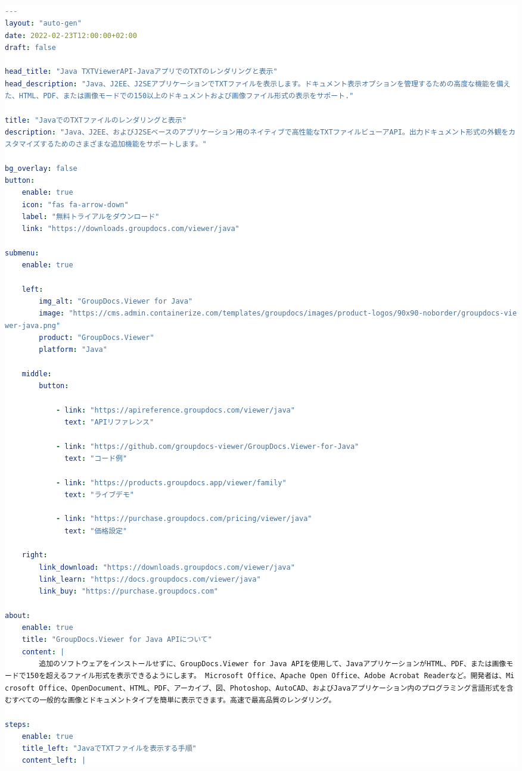 ```yaml
---
layout: "auto-gen"
date: 2022-02-23T12:00:00+02:00
draft: false

head_title: "Java TXTViewerAPI-JavaアプリでのTXTのレンダリングと表示"
head_description: "Java、J2EE、J2SEアプリケーションでTXTファイルを表示します。ドキュメント表示オプションを管理するための高度な機能を備えた、HTML、PDF、または画像モードでの150以上のドキュメントおよび画像ファイル形式の表示をサポート."

title: "JavaでのTXTファイルのレンダリングと表示"
description: "Java、J2EE、およびJ2SEベースのアプリケーション用のネイティブで高性能なTXTファイルビューアAPI。出力ドキュメント形式の外観をカスタマイズするためのさまざまな追加機能をサポートします。"

bg_overlay: false
button:
    enable: true
    icon: "fas fa-arrow-down"
    label: "無料トライアルをダウンロード"
    link: "https://downloads.groupdocs.com/viewer/java"

submenu:
    enable: true

    left:
        img_alt: "GroupDocs.Viewer for Java"
        image: "https://cms.admin.containerize.com/templates/groupdocs/images/product-logos/90x90-noborder/groupdocs-viewer-java.png"
        product: "GroupDocs.Viewer"
        platform: "Java"

    middle:
        button:

            - link: "https://apireference.groupdocs.com/viewer/java"
              text: "APIリファレンス"

            - link: "https://github.com/groupdocs-viewer/GroupDocs.Viewer-for-Java"
              text: "コード例"

            - link: "https://products.groupdocs.app/viewer/family"
              text: "ライブデモ"

            - link: "https://purchase.groupdocs.com/pricing/viewer/java"
              text: "価格設定"

    right:
        link_download: "https://downloads.groupdocs.com/viewer/java"
        link_learn: "https://docs.groupdocs.com/viewer/java"
        link_buy: "https://purchase.groupdocs.com"

about:
    enable: true
    title: "GroupDocs.Viewer for Java APIについて"
    content: |
        追加のソフトウェアをインストールせずに、GroupDocs.Viewer for Java APIを使用して、JavaアプリケーションがHTML、PDF、または画像モードで150を超えるファイル形式を表示できるようにします。 Microsoft Office、Apache Open Office、Adobe Acrobat Readerなど。開発者は、Microsoft Office、OpenDocument、HTML、PDF、アーカイブ、図、Photoshop、AutoCAD、およびJavaアプリケーション内のプログラミング言語形式を含むすべての一般的な画像とドキュメントタイプを簡単に表示できます。高速で最高品質のレンダリング。

steps:
    enable: true
    title_left: "JavaでTXTファイルを表示する手順"
    content_left: |
```